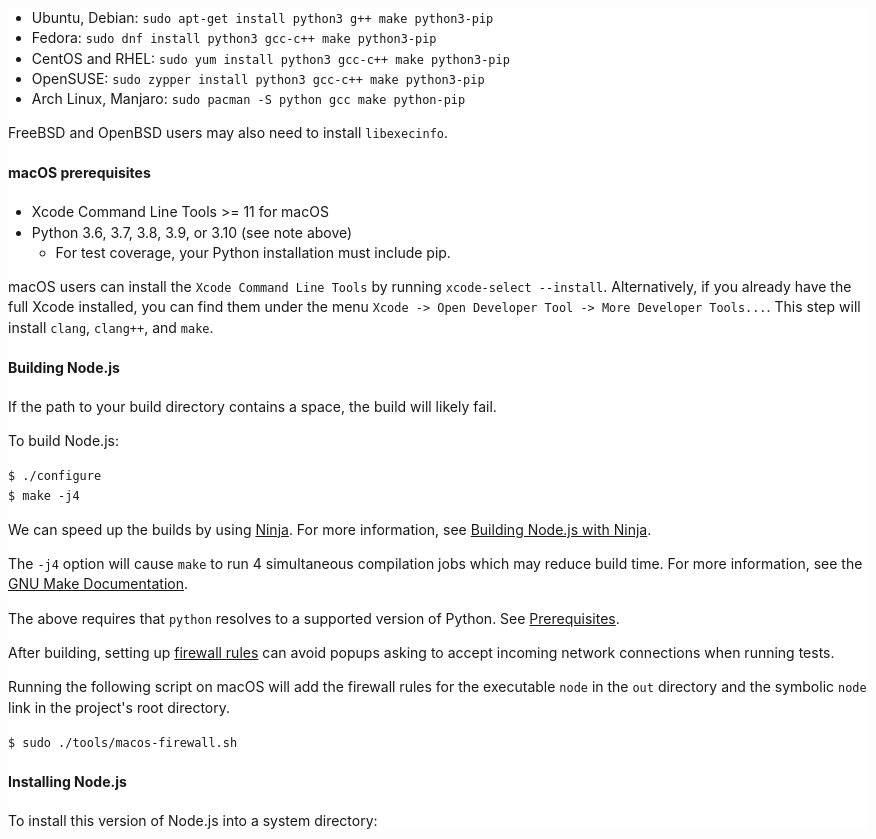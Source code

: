 * Ubuntu, Debian: `sudo apt-get install python3 g++ make python3-pip`
* Fedora: `sudo dnf install python3 gcc-c++ make python3-pip`
* CentOS and RHEL: `sudo yum install python3 gcc-c++ make python3-pip`
* OpenSUSE: `sudo zypper install python3 gcc-c++ make python3-pip`
* Arch Linux, Manjaro: `sudo pacman -S python gcc make python-pip`

FreeBSD and OpenBSD users may also need to install `libexecinfo`.

#### macOS prerequisites

* Xcode Command Line Tools >= 11 for macOS
* Python 3.6, 3.7, 3.8, 3.9, or 3.10 (see note above)
  * For test coverage, your Python installation must include pip.

macOS users can install the `Xcode Command Line Tools` by running
`xcode-select --install`. Alternatively, if you already have the full Xcode
installed, you can find them under the menu `Xcode -> Open Developer Tool ->
More Developer Tools...`. This step will install `clang`, `clang++`, and
`make`.

#### Building Node.js

If the path to your build directory contains a space, the build will likely
fail.

To build Node.js:

```console
$ ./configure
$ make -j4
```

We can speed up the builds by using [Ninja](https://ninja-build.org/). For more
information, see
[Building Node.js with Ninja](doc/contributing/building-node-with-ninja.md).

The `-j4` option will cause `make` to run 4 simultaneous compilation jobs which
may reduce build time. For more information, see the
[GNU Make Documentation](https://www.gnu.org/software/make/manual/html_node/Parallel.html).

The above requires that `python` resolves to a supported version of
Python. See [Prerequisites](#prerequisites).

After building, setting up [firewall rules](tools/macos-firewall.sh) can avoid
popups asking to accept incoming network connections when running tests.

Running the following script on macOS will add the firewall rules for the
executable `node` in the `out` directory and the symbolic `node` link in the
project's root directory.

```console
$ sudo ./tools/macos-firewall.sh
```

#### Installing Node.js

To install this version of Node.js into a system directory:
